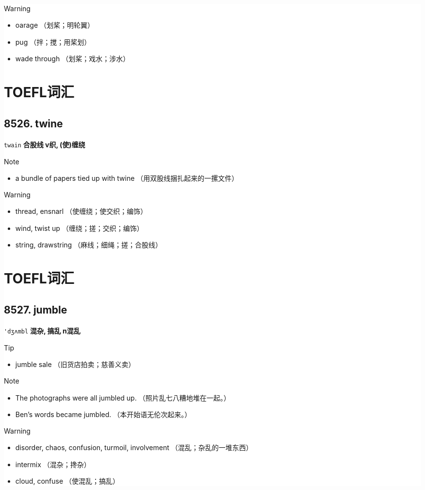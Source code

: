 > [!WARNING]
>
> - oarage （划桨；明轮翼）
>
> - pug （拌；搅；用桨划）
>
> - wade through （划桨；戏水；涉水）
>

# TOEFL词汇

## 8526. twine

`twain`  **合股线 v织, (使)缠绕**

> [!NOTE]
>
> - a bundle of papers tied up with twine （用双股线捆扎起来的一摞文件）
>

> [!WARNING]
>
> - thread, ensnarl （使缠绕；使交织；编饰）
>
> - wind, twist up （缠绕；搓；交织；编饰）
>
> - string, drawstring （麻线；细绳；搓；合股线）
>

# TOEFL词汇

## 8527. jumble

`'dʒʌmbl`  **混杂, 搞乱 n混乱**

> [!TIP]
>
> - jumble sale （旧货店拍卖；慈善义卖）
>

> [!NOTE]
>
> - The photographs were all jumbled up. （照片乱七八糟地堆在一起。）
>
> - Ben’s words became jumbled. （本开始语无伦次起来。）
>

> [!WARNING]
>
> - disorder, chaos, confusion, turmoil, involvement （混乱；杂乱的一堆东西）
>
> - intermix （混杂；搀杂）
>
> - cloud, confuse （使混乱；搞乱）
>
